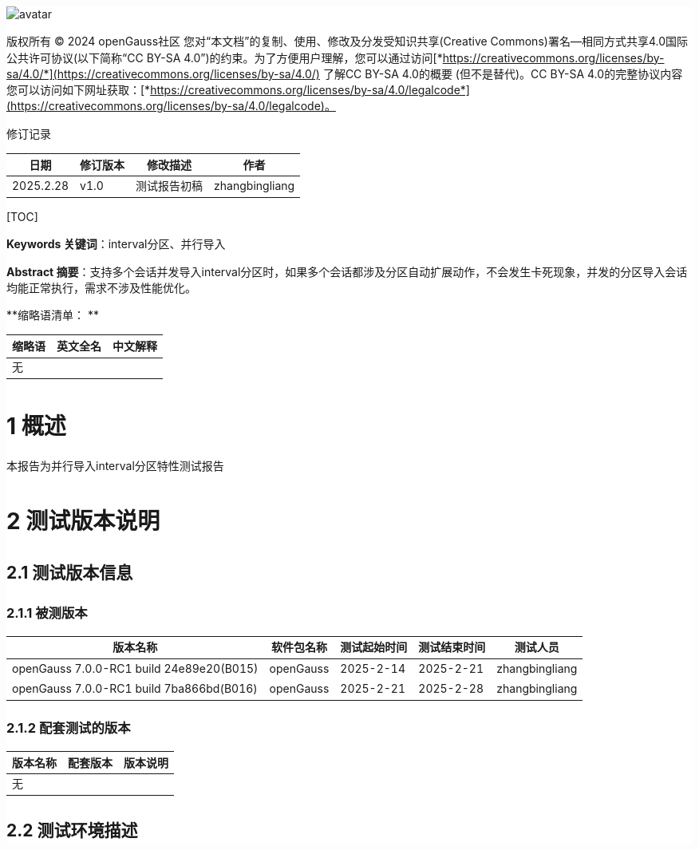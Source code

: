 ![avatar](../../images/openGauss.png)

版权所有 © 2024  openGauss社区
 您对“本文档”的复制、使用、修改及分发受知识共享(Creative Commons)署名—相同方式共享4.0国际公共许可协议(以下简称“CC BY-SA 4.0”)的约束。为了方便用户理解，您可以通过访问[*https://creativecommons.org/licenses/by-sa/4.0/*](https://creativecommons.org/licenses/by-sa/4.0/) 了解CC BY-SA 4.0的概要 (但不是替代)。CC BY-SA 4.0的完整协议内容您可以访问如下网址获取：[*https://creativecommons.org/licenses/by-sa/4.0/legalcode*](https://creativecommons.org/licenses/by-sa/4.0/legalcode)。

修订记录

| 日期     	| 修订版本  	| 修改描述     	| 作者      	|
| ---------	| -------- 	| ----------- 	| --------- |
| 2025.2.28	| v1.0     	| 测试报告初稿 	| zhangbingliang |

[TOC]

**Keywords 关键词**：interval分区、并行导入

**Abstract 摘要**：支持多个会话并发导入interval分区时，如果多个会话都涉及分区自动扩展动作，不会发生卡死现象，并发的分区导入会话均能正常执行，需求不涉及性能优化。

**缩略语清单： **

| 缩略语 	| 英文全名 	| 中文解释 	|
| ------ 	| -------- 	| -------- 	|
|   无     	|          	|          	|


# 1 概述
本报告为并行导入interval分区特性测试报告

# 2 测试版本说明

## 2.1 测试版本信息

###   2.1.1 被测版本

| 版本名称                                 	| 软件包名称 	 | 测试起始时间   | 测试结束时间   | 测试人员    		|
| ---------------------------------------- 	| ---------- | ------------ | ------------ | --------- 		|
| openGauss 7.0.0-RC1 build 24e89e20(B015) 	| openGauss  | 2025-2-14    | 2025-2-21    | zhangbingliang |
| openGauss 7.0.0-RC1 build 7ba866bd(B016) 	| openGauss  | 2025-2-21    | 2025-2-28    | zhangbingliang	|

###  2.1.2 配套测试的版本

| 版本名称 	| 配套版本       	| 版本说明 	|
| -------- 	| --------------| --------	|
| 无      	| 				|          	|

## 2.2 测试环境描述
